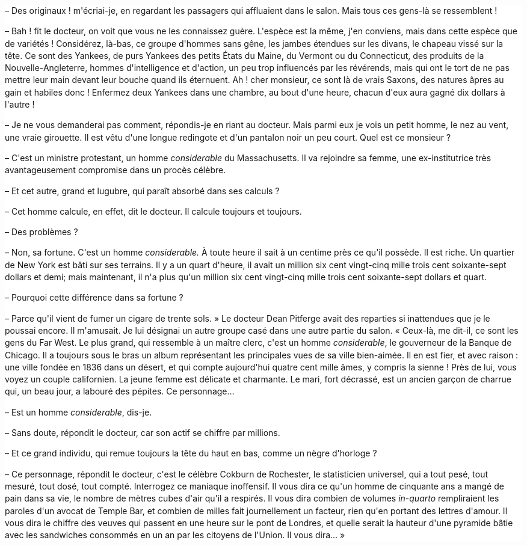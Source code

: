 – Des originaux ! m'écriai-je, en regardant les passagers qui affluaient dans le salon. Mais tous ces gens-là se ressemblent !

– Bah ! fit le docteur, on voit que vous ne les connaissez guère. L'espèce est la même, j'en conviens, mais dans cette espèce que de variétés ! Considérez, là-bas, ce groupe d'hommes sans gêne, les jambes étendues sur les divans, le chapeau vissé sur la tête. Ce sont des Yankees, de purs Yankees des petits États du Maine, du Vermont ou du Connecticut, des produits de la Nouvelle-Angleterre, hommes d'intelligence et d'action, un peu trop influencés par les révérends, mais qui ont le tort de ne pas mettre leur main devant leur bouche quand ils éternuent. Ah ! cher monsieur, ce sont là de vrais Saxons, des natures âpres au gain et habiles donc ! Enfermez deux Yankees dans une chambre, au bout d'une heure, chacun d'eux aura gagné dix dollars à l'autre !

– Je ne vous demanderai pas comment, répondis-je en riant au docteur. Mais parmi eux je vois un petit homme, le nez au vent, une vraie girouette. Il est vêtu d'une longue redingote et d'un pantalon noir un peu court. Quel est ce monsieur ?

– C'est un ministre protestant, un homme *considerable* du Massachusetts. Il va rejoindre sa femme, une ex-institutrice très avantageusement compromise dans un procès célèbre.

– Et cet autre, grand et lugubre, qui paraît absorbé dans ses calculs ?

– Cet homme calcule, en effet, dit le docteur. Il calcule toujours et toujours.

– Des problèmes ?

– Non, sa fortune. C'est un homme *considerable.* À toute heure il sait à un centime près ce qu'il possède. Il est riche. Un quartier de New York est bâti sur ses terrains. Il y a un quart d'heure, il avait un million six cent vingt-cinq mille trois cent soixante-sept dollars et demi; mais maintenant, il n'a plus qu'un million six cent vingt-cinq mille trois cent soixante-sept dollars et quart.

– Pourquoi cette différence dans sa fortune ?

– Parce qu'il vient de fumer un cigare de trente sols. » Le docteur Dean Pitferge avait des reparties si inattendues que je le poussai encore. Il m'amusait. Je lui désignai un autre groupe casé dans une autre partie du salon. « Ceux-là, me dit-il, ce sont les gens du Far West. Le plus grand, qui ressemble à un maître clerc, c'est un homme *considerable*, le gouverneur de la Banque de Chicago. Il a toujours sous le bras un album représentant les principales vues de sa ville bien-aimée. Il en est fier, et avec raison : une ville fondée en 1836 dans un désert, et qui compte aujourd'hui quatre cent mille âmes, y compris la sienne ! Près de lui, vous voyez un couple californien. La jeune femme est délicate et charmante. Le mari, fort décrassé, est un ancien garçon de charrue qui, un beau jour, a labouré des pépites. Ce personnage…

– Est un homme *considerable*, dis-je.

– Sans doute, répondit le docteur, car son actif se chiffre par millions.

– Et ce grand individu, qui remue toujours la tête du haut en bas, comme un nègre d'horloge ?

– Ce personnage, répondit le docteur, c'est le célèbre Cokburn de Rochester, le statisticien universel, qui a tout pesé, tout mesuré, tout dosé, tout compté. Interrogez ce maniaque inoffensif. Il vous dira ce qu'un homme de cinquante ans a mangé de pain dans sa vie, le nombre de mètres cubes d'air qu'il a respirés. Il vous dira combien de volumes *in-quarto* rempliraient les paroles d'un avocat de Temple Bar, et combien de milles fait journellement un facteur, rien qu'en portant des lettres d'amour. Il vous dira le chiffre des veuves qui passent en une heure sur le pont de Londres, et quelle serait la hauteur d'une pyramide bâtie avec les sandwiches consommés en un an par les citoyens de l'Union. Il vous dira… »
